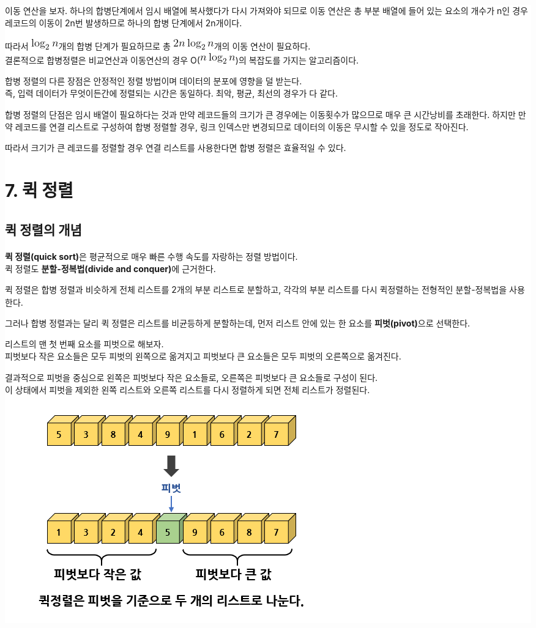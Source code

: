 이동 연산을 보자. 하나의 합병단계에서 임시 배열에 복사했다가 다시 가져와야 되므로 이동 연산은 총 부분 배열에 들어 있는 요소의 개수가 n인 경우 레코드의 이동이 2n번 발생하므로 하나의 합병 단계에서 2n개이다.

따라서 ![log_2n](./img/log_2n.gif)개의 합병 단계가 필요하므로 총 ![2nlog_2n](./img/2nlog_2n.gif)개의 이동 연산이 필요하다.  
결론적으로 합병정렬은 비교연산과 이동연산의 경우 O(![nlog_2n](./img/nlog_2n.gif))의 복잡도를 가지는 알고리즘이다.

합병 정렬의 다른 장점은 안정적인 정렬 방법이며 데이터의 분포에 영향을 덜 받는다.  
즉, 입력 데이터가 무엇이든간에 정렬되는 시간은 동일하다. 최악, 평균, 최선의 경우가 다 같다.

합병 정렬의 단점은 임시 배열이 필요하다는 것과 만약 레코드들의 크기가 큰 경우에는 이동횟수가 많으므로 매우 큰 시간낭비를 초래한다. 하지만 만약 레코드를 연결 리스트로 구성하여 합병 정렬할 경우, 링크 인덱스만 변경되므로 데이터의 이동은 무시할 수 있을 정도로 작아진다.

따라서 크기가 큰 레코드를 정렬할 경우 연결 리스트를 사용한다면 합병 정렬은 효율적일 수 있다.

# 7. 퀵 정렬

## 퀵 정렬의 개념

<b>퀵 정렬(quick sort)</b>은 평균적으로 매우 빠른 수행 속도를 자랑하는 정렬 방법이다.  
퀵 정렬도 <b>분할-정복법(divide and conquer)</b>에 근거한다.

퀵 정렬은 합병 정렬과 비슷하게 전체 리스트를 2개의 부분 리스트로 분할하고, 각각의 부분 리스트를 다시 퀵정렬하는 전형적인 분할-정복법을 사용한다.

그러나 합병 정렬과는 달리 퀵 정렬은 리스트를 비균등하게 분할하는데, 먼저 리스트 안에 있는 한 요소를 <b>피벗(pivot)</b>으로 선택한다.

리스트의 맨 첫 번째 요소를 피벗으로 해보자.  
피벗보다 작은 요소들은 모두 피벗의 왼쪽으로 옮겨지고 피벗보다 큰 요소들은 모두 피벗의 오른쪽으로 옮겨진다.

결과적으로 피벗을 중심으로 왼쪽은 피벗보다 작은 요소들로, 오른쪽은 피벗보다 큰 요소들로 구성이 된다.  
이 상태에서 피벗을 제외한 왼쪽 리스트와 오른쪽 리스트를 다시 정렬하게 되면 전체 리스트가 정렬된다.

![퀵 정렬은 피벗을 기준으로 두 개의 리스트로 나눈다.](./img/quick_sort.PNG)
